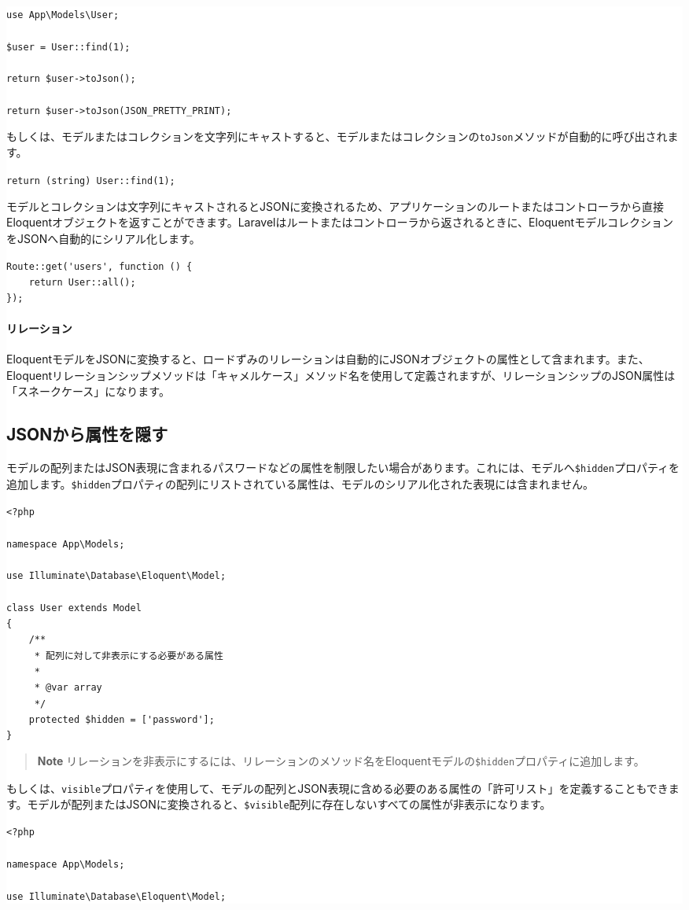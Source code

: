     use App\Models\User;

    $user = User::find(1);

    return $user->toJson();

    return $user->toJson(JSON_PRETTY_PRINT);

もしくは、モデルまたはコレクションを文字列にキャストすると、モデルまたはコレクションの`toJson`メソッドが自動的に呼び出されます。

    return (string) User::find(1);

モデルとコレクションは文字列にキャストされるとJSONに変換されるため、アプリケーションのルートまたはコントローラから直接Eloquentオブジェクトを返すことができます。Laravelはルートまたはコントローラから返されるときに、EloquentモデルコレクションをJSONへ自動的にシリアル化します。

    Route::get('users', function () {
        return User::all();
    });

<a name="relationships"></a>
#### リレーション

EloquentモデルをJSONに変換すると、ロードずみのリレーションは自動的にJSONオブジェクトの属性として含まれます。また、Eloquentリレーションシップメソッドは「キャメルケース」メソッド名を使用して定義されますが、リレーションシップのJSON属性は「スネークケース」になります。

<a name="hiding-attributes-from-json"></a>
## JSONから属性を隠す

モデルの配列またはJSON表現に含まれるパスワードなどの属性を制限したい場合があります。これには、モデルへ`$hidden`プロパティを追加します。`$hidden`プロパティの配列にリストされている属性は、モデルのシリアル化された表現には含まれません。

    <?php

    namespace App\Models;

    use Illuminate\Database\Eloquent\Model;

    class User extends Model
    {
        /**
         * 配列に対して非表示にする必要がある属性
         *
         * @var array
         */
        protected $hidden = ['password'];
    }

> **Note**
> リレーションを非表示にするには、リレーションのメソッド名をEloquentモデルの`$hidden`プロパティに追加します。

もしくは、`visible`プロパティを使用して、モデルの配列とJSON表現に含める必要のある属性の「許可リスト」を定義することもできます。モデルが配列またはJSONに変換されると、`$visible`配列に存在しないすべての属性が非表示になります。

    <?php

    namespace App\Models;

    use Illuminate\Database\Eloquent\Model;

